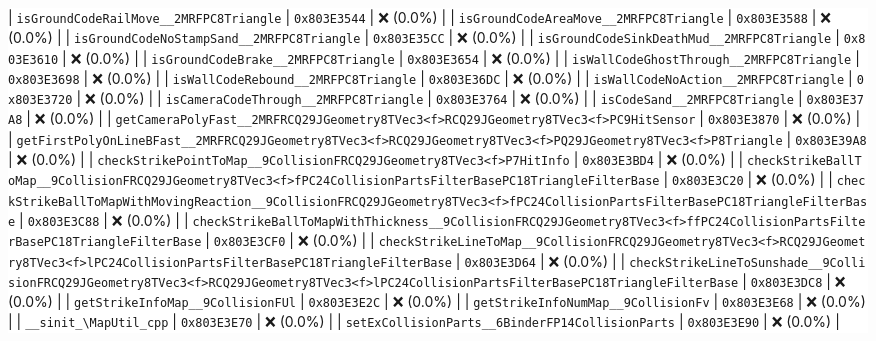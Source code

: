 | `isGroundCodeRailMove__2MRFPC8Triangle` | `0x803E3544` | :x: (0.0%) |
| `isGroundCodeAreaMove__2MRFPC8Triangle` | `0x803E3588` | :x: (0.0%) |
| `isGroundCodeNoStampSand__2MRFPC8Triangle` | `0x803E35CC` | :x: (0.0%) |
| `isGroundCodeSinkDeathMud__2MRFPC8Triangle` | `0x803E3610` | :x: (0.0%) |
| `isGroundCodeBrake__2MRFPC8Triangle` | `0x803E3654` | :x: (0.0%) |
| `isWallCodeGhostThrough__2MRFPC8Triangle` | `0x803E3698` | :x: (0.0%) |
| `isWallCodeRebound__2MRFPC8Triangle` | `0x803E36DC` | :x: (0.0%) |
| `isWallCodeNoAction__2MRFPC8Triangle` | `0x803E3720` | :x: (0.0%) |
| `isCameraCodeThrough__2MRFPC8Triangle` | `0x803E3764` | :x: (0.0%) |
| `isCodeSand__2MRFPC8Triangle` | `0x803E37A8` | :x: (0.0%) |
| `getCameraPolyFast__2MRFRCQ29JGeometry8TVec3<f>RCQ29JGeometry8TVec3<f>PC9HitSensor` | `0x803E3870` | :x: (0.0%) |
| `getFirstPolyOnLineBFast__2MRFRCQ29JGeometry8TVec3<f>RCQ29JGeometry8TVec3<f>PQ29JGeometry8TVec3<f>P8Triangle` | `0x803E39A8` | :x: (0.0%) |
| `checkStrikePointToMap__9CollisionFRCQ29JGeometry8TVec3<f>P7HitInfo` | `0x803E3BD4` | :x: (0.0%) |
| `checkStrikeBallToMap__9CollisionFRCQ29JGeometry8TVec3<f>fPC24CollisionPartsFilterBasePC18TriangleFilterBase` | `0x803E3C20` | :x: (0.0%) |
| `checkStrikeBallToMapWithMovingReaction__9CollisionFRCQ29JGeometry8TVec3<f>fPC24CollisionPartsFilterBasePC18TriangleFilterBase` | `0x803E3C88` | :x: (0.0%) |
| `checkStrikeBallToMapWithThickness__9CollisionFRCQ29JGeometry8TVec3<f>ffPC24CollisionPartsFilterBasePC18TriangleFilterBase` | `0x803E3CF0` | :x: (0.0%) |
| `checkStrikeLineToMap__9CollisionFRCQ29JGeometry8TVec3<f>RCQ29JGeometry8TVec3<f>lPC24CollisionPartsFilterBasePC18TriangleFilterBase` | `0x803E3D64` | :x: (0.0%) |
| `checkStrikeLineToSunshade__9CollisionFRCQ29JGeometry8TVec3<f>RCQ29JGeometry8TVec3<f>lPC24CollisionPartsFilterBasePC18TriangleFilterBase` | `0x803E3DC8` | :x: (0.0%) |
| `getStrikeInfoMap__9CollisionFUl` | `0x803E3E2C` | :x: (0.0%) |
| `getStrikeInfoNumMap__9CollisionFv` | `0x803E3E68` | :x: (0.0%) |
| `__sinit_\MapUtil_cpp` | `0x803E3E70` | :x: (0.0%) |
| `setExCollisionParts__6BinderFP14CollisionParts` | `0x803E3E90` | :x: (0.0%) |